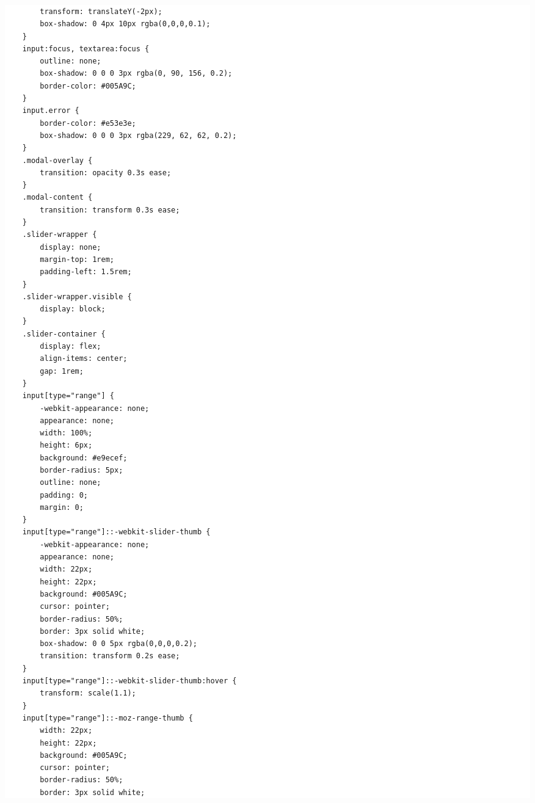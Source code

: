             transform: translateY(-2px);
            box-shadow: 0 4px 10px rgba(0,0,0,0.1);
        }
        input:focus, textarea:focus {
            outline: none;
            box-shadow: 0 0 0 3px rgba(0, 90, 156, 0.2);
            border-color: #005A9C;
        }
        input.error {
            border-color: #e53e3e;
            box-shadow: 0 0 0 3px rgba(229, 62, 62, 0.2);
        }
        .modal-overlay {
            transition: opacity 0.3s ease;
        }
        .modal-content {
            transition: transform 0.3s ease;
        }
        .slider-wrapper {
            display: none;
            margin-top: 1rem;
            padding-left: 1.5rem;
        }
        .slider-wrapper.visible {
            display: block;
        }
        .slider-container {
            display: flex;
            align-items: center;
            gap: 1rem;
        }
        input[type="range"] {
            -webkit-appearance: none;
            appearance: none;
            width: 100%;
            height: 6px;
            background: #e9ecef;
            border-radius: 5px;
            outline: none;
            padding: 0;
            margin: 0;
        }
        input[type="range"]::-webkit-slider-thumb {
            -webkit-appearance: none;
            appearance: none;
            width: 22px;
            height: 22px;
            background: #005A9C;
            cursor: pointer;
            border-radius: 50%;
            border: 3px solid white;
            box-shadow: 0 0 5px rgba(0,0,0,0.2);
            transition: transform 0.2s ease;
        }
        input[type="range"]::-webkit-slider-thumb:hover {
            transform: scale(1.1);
        }
        input[type="range"]::-moz-range-thumb {
            width: 22px;
            height: 22px;
            background: #005A9C;
            cursor: pointer;
            border-radius: 50%;
            border: 3px solid white;